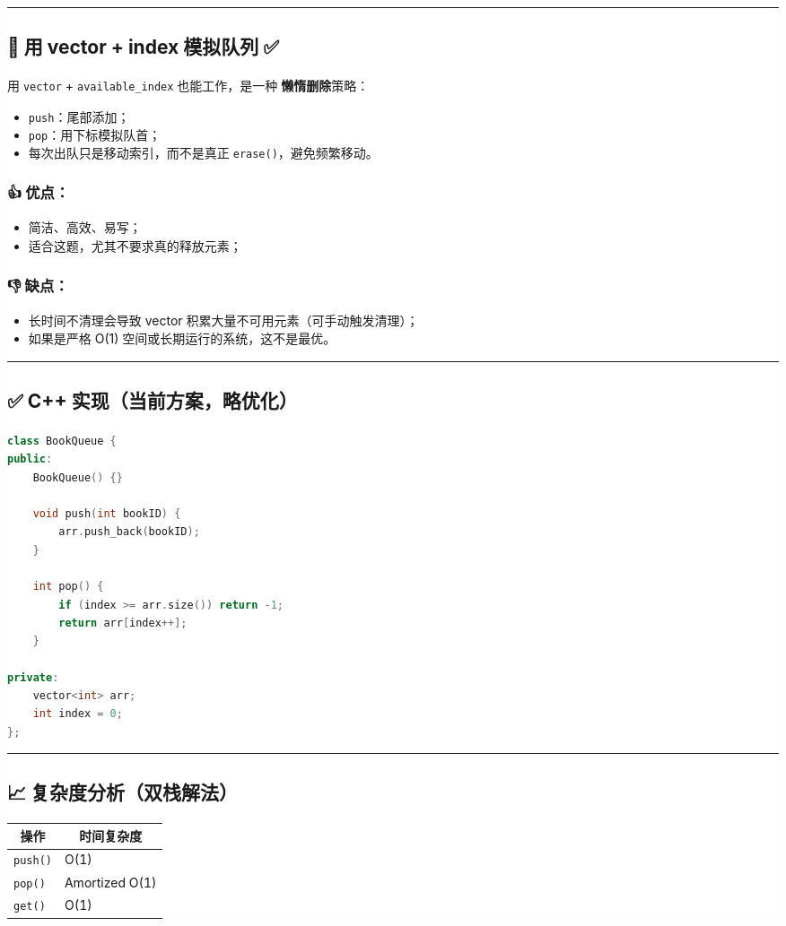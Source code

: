 ------

## 🧩 用 vector + index 模拟队列 ✅

用 `vector` + `available_index` 也能工作，是一种 **懒惰删除**策略：

- `push`：尾部添加；
- `pop`：用下标模拟队首；
- 每次出队只是移动索引，而不是真正 `erase()`，避免频繁移动。

### 👍 优点：

- 简洁、高效、易写；
- 适合这题，尤其不要求真的释放元素；

### 👎 缺点：

- 长时间不清理会导致 vector 积累大量不可用元素（可手动触发清理）；
- 如果是严格 O(1) 空间或长期运行的系统，这不是最优。

------

## ✅ C++ 实现（当前方案，略优化）

```cpp
class BookQueue {
public:
    BookQueue() {}

    void push(int bookID) {
        arr.push_back(bookID);
    }

    int pop() {
        if (index >= arr.size()) return -1;
        return arr[index++];
    }

private:
    vector<int> arr;
    int index = 0;
};
```

------

## 📈 复杂度分析（双栈解法）

| 操作     | 时间复杂度     |
| -------- | -------------- |
| `push()` | O(1)           |
| `pop()`  | Amortized O(1) |
| `get()`  | O(1)           |
